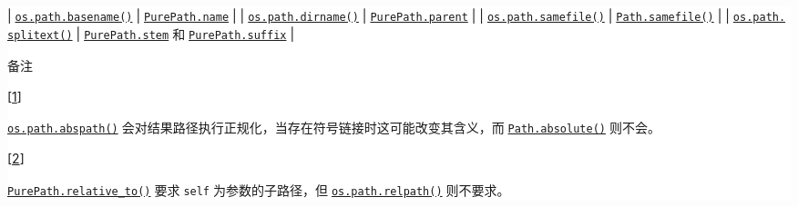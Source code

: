 | [`os.path.basename()`](https://docs.python.org/zh-cn/3/library/os.path.html#os.path.basename)                                                          | [`PurePath.name`](https://docs.python.org/zh-cn/3/library/pathlib.html#pathlib.PurePath.name)                                                                                                                                                                                 |
| [`os.path.dirname()`](https://docs.python.org/zh-cn/3/library/os.path.html#os.path.dirname)                                                            | [`PurePath.parent`](https://docs.python.org/zh-cn/3/library/pathlib.html#pathlib.PurePath.parent)                                                                                                                                                                             |
| [`os.path.samefile()`](https://docs.python.org/zh-cn/3/library/os.path.html#os.path.samefile)                                                          | [`Path.samefile()`](https://docs.python.org/zh-cn/3/library/pathlib.html#pathlib.Path.samefile)                                                                                                                                                                               |
| [`os.path.splitext()`](https://docs.python.org/zh-cn/3/library/os.path.html#os.path.splitext)                                                          | [`PurePath.stem`](https://docs.python.org/zh-cn/3/library/pathlib.html#pathlib.PurePath.stem) 和 [`PurePath.suffix`](https://docs.python.org/zh-cn/3/library/pathlib.html#pathlib.PurePath.suffix)                                                                            |

备注

[[1](https://docs.python.org/zh-cn/3/library/pathlib.html#id3)]

[`os.path.abspath()`](https://docs.python.org/zh-cn/3/library/os.path.html#os.path.abspath) 会对结果路径执行正规化，当存在符号链接时这可能改变其含义，而 [`Path.absolute()`](https://docs.python.org/zh-cn/3/library/pathlib.html#pathlib.Path.absolute) 则不会。

[[2](https://docs.python.org/zh-cn/3/library/pathlib.html#id4)]

[`PurePath.relative_to()`](https://docs.python.org/zh-cn/3/library/pathlib.html#pathlib.PurePath.relative_to) 要求 `self` 为参数的子路径，但 [`os.path.relpath()`](https://docs.python.org/zh-cn/3/library/os.path.html#os.path.relpath) 则不要求。
